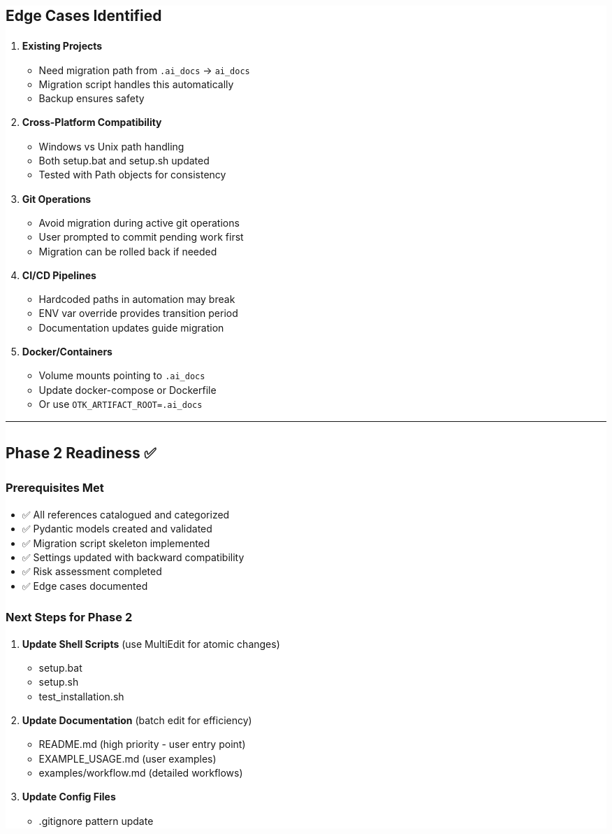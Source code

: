 
## Edge Cases Identified

1. **Existing Projects**
   - Need migration path from `.ai_docs` → `ai_docs`
   - Migration script handles this automatically
   - Backup ensures safety

2. **Cross-Platform Compatibility**
   - Windows vs Unix path handling
   - Both setup.bat and setup.sh updated
   - Tested with Path objects for consistency

3. **Git Operations**
   - Avoid migration during active git operations
   - User prompted to commit pending work first
   - Migration can be rolled back if needed

4. **CI/CD Pipelines**
   - Hardcoded paths in automation may break
   - ENV var override provides transition period
   - Documentation updates guide migration

5. **Docker/Containers**
   - Volume mounts pointing to `.ai_docs`
   - Update docker-compose or Dockerfile
   - Or use `OTK_ARTIFACT_ROOT=.ai_docs`

---

## Phase 2 Readiness ✅

### Prerequisites Met
- ✅ All references catalogued and categorized
- ✅ Pydantic models created and validated
- ✅ Migration script skeleton implemented
- ✅ Settings updated with backward compatibility
- ✅ Risk assessment completed
- ✅ Edge cases documented

### Next Steps for Phase 2
1. **Update Shell Scripts** (use MultiEdit for atomic changes)
   - setup.bat
   - setup.sh
   - test_installation.sh

2. **Update Documentation** (batch edit for efficiency)
   - README.md (high priority - user entry point)
   - EXAMPLE_USAGE.md (user examples)
   - examples/workflow.md (detailed workflows)

3. **Update Config Files**
   - .gitignore pattern update
